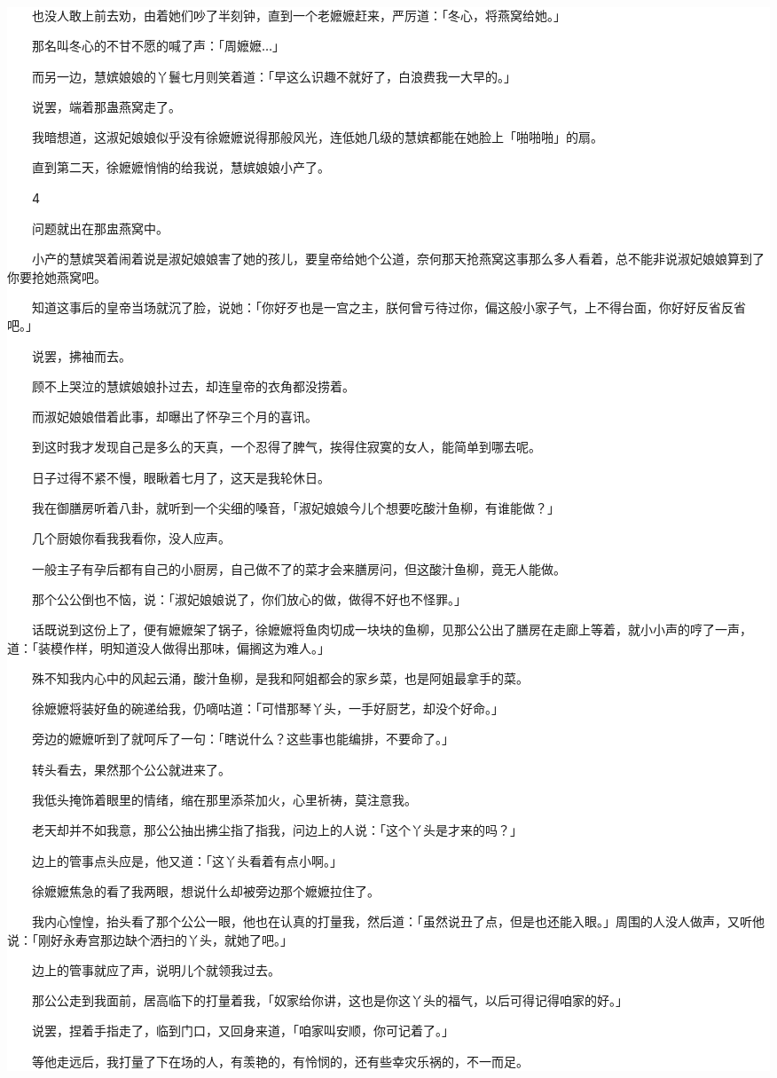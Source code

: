 &emsp;&emsp;也没人敢上前去劝，由着她们吵了半刻钟，直到一个老嬷嬷赶来，严厉道：「冬心，将燕窝给她。」  
  
&emsp;&emsp;那名叫冬心的不甘不愿的喊了声：「周嬷嬷…」  
  
&emsp;&emsp;而另一边，慧嫔娘娘的丫鬟七月则笑着道：「早这么识趣不就好了，白浪费我一大早的。」  
  
&emsp;&emsp;说罢，端着那蛊燕窝走了。  
  
&emsp;&emsp;我暗想道，这淑妃娘娘似乎没有徐嬷嬷说得那般风光，连低她几级的慧嫔都能在她脸上「啪啪啪」的扇。  
  
&emsp;&emsp;直到第二天，徐嬷嬷悄悄的给我说，慧嫔娘娘小产了。  
  
&emsp;&emsp;4  
  
&emsp;&emsp;问题就出在那盅燕窝中。  
  
&emsp;&emsp;小产的慧嫔哭着闹着说是淑妃娘娘害了她的孩儿，要皇帝给她个公道，奈何那天抢燕窝这事那么多人看着，总不能非说淑妃娘娘算到了你要抢她燕窝吧。  
  
&emsp;&emsp;知道这事后的皇帝当场就沉了脸，说她：「你好歹也是一宫之主，朕何曾亏待过你，偏这般小家子气，上不得台面，你好好反省反省吧。」  
  
&emsp;&emsp;说罢，拂袖而去。  
  
&emsp;&emsp;顾不上哭泣的慧嫔娘娘扑过去，却连皇帝的衣角都没捞着。  
  
&emsp;&emsp;而淑妃娘娘借着此事，却曝出了怀孕三个月的喜讯。  
  
&emsp;&emsp;到这时我才发现自己是多么的天真，一个忍得了脾气，挨得住寂寞的女人，能简单到哪去呢。  
  
&emsp;&emsp;日子过得不紧不慢，眼瞅着七月了，这天是我轮休日。  
  
&emsp;&emsp;我在御膳房听着八卦，就听到一个尖细的嗓音，「淑妃娘娘今儿个想要吃酸汁鱼柳，有谁能做？」  
  
&emsp;&emsp;几个厨娘你看我我看你，没人应声。  
  
&emsp;&emsp;一般主子有孕后都有自己的小厨房，自己做不了的菜才会来膳房问，但这酸汁鱼柳，竟无人能做。  
  
&emsp;&emsp;那个公公倒也不恼，说：「淑妃娘娘说了，你们放心的做，做得不好也不怪罪。」  
  
&emsp;&emsp;话既说到这份上了，便有嬷嬷架了锅子，徐嬷嬷将鱼肉切成一块块的鱼柳，见那公公出了膳房在走廊上等着，就小小声的哼了一声，道：「装模作样，明知道没人做得出那味，偏搁这为难人。」  
  
&emsp;&emsp;殊不知我内心中的风起云涌，酸汁鱼柳，是我和阿姐都会的家乡菜，也是阿姐最拿手的菜。  
  
&emsp;&emsp;徐嬷嬷将装好鱼的碗递给我，仍嘀咕道：「可惜那琴丫头，一手好厨艺，却没个好命。」  
  
&emsp;&emsp;旁边的嬷嬷听到了就呵斥了一句：「瞎说什么？这些事也能编排，不要命了。」  
  
&emsp;&emsp;转头看去，果然那个公公就进来了。  
  
&emsp;&emsp;我低头掩饰着眼里的情绪，缩在那里添茶加火，心里祈祷，莫注意我。  
  
&emsp;&emsp;老天却并不如我意，那公公抽出拂尘指了指我，问边上的人说：「这个丫头是才来的吗？」  
  
&emsp;&emsp;边上的管事点头应是，他又道：「这丫头看着有点小啊。」  
  
&emsp;&emsp;徐嬷嬷焦急的看了我两眼，想说什么却被旁边那个嬷嬷拉住了。  
  
&emsp;&emsp;我内心惶惶，抬头看了那个公公一眼，他也在认真的打量我，然后道：「虽然说丑了点，但是也还能入眼。」周围的人没人做声，又听他说：「刚好永寿宫那边缺个洒扫的丫头，就她了吧。」  
  
&emsp;&emsp;边上的管事就应了声，说明儿个就领我过去。  
  
&emsp;&emsp;那公公走到我面前，居高临下的打量着我，「奴家给你讲，这也是你这丫头的福气，以后可得记得咱家的好。」  
  
&emsp;&emsp;说罢，捏着手指走了，临到门口，又回身来道，「咱家叫安顺，你可记着了。」  
  
&emsp;&emsp;等他走远后，我打量了下在场的人，有羡艳的，有怜悯的，还有些幸灾乐祸的，不一而足。  
  